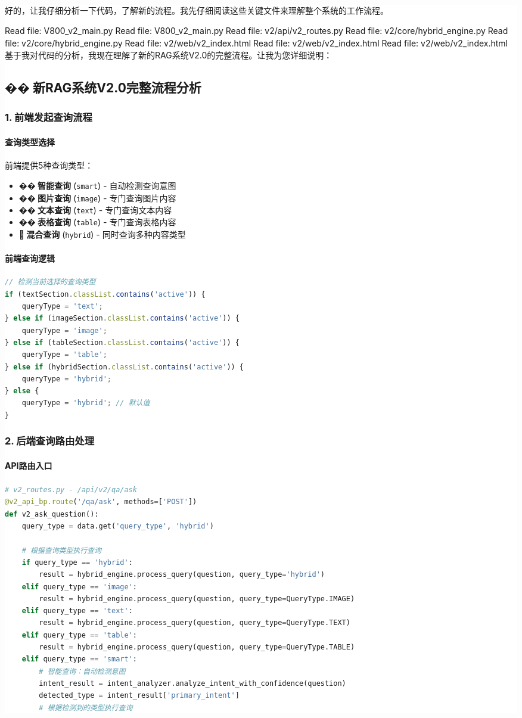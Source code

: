 好的，让我仔细分析一下代码，了解新的流程。我先仔细阅读这些关键文件来理解整个系统的工作流程。

Read file: V800_v2_main.py
Read file: V800_v2_main.py
Read file: v2/api/v2_routes.py
Read file: v2/core/hybrid_engine.py
Read file: v2/core/hybrid_engine.py
Read file: v2/web/v2_index.html
Read file: v2/web/v2_index.html
Read file: v2/web/v2_index.html
基于我对代码的分析，我现在理解了新的RAG系统V2.0的完整流程。让我为您详细说明：

## �� **新RAG系统V2.0完整流程分析**

### **1. 前端发起查询流程**

#### **查询类型选择**
前端提供5种查询类型：
- **�� 智能查询** (`smart`) - 自动检测查询意图
- **�� 图片查询** (`image`) - 专门查询图片内容
- **�� 文本查询** (`text`) - 专门查询文本内容  
- **�� 表格查询** (`table`) - 专门查询表格内容
- **🔗 混合查询** (`hybrid`) - 同时查询多种内容类型

#### **前端查询逻辑**
```javascript
// 检测当前选择的查询类型
if (textSection.classList.contains('active')) {
    queryType = 'text';
} else if (imageSection.classList.contains('active')) {
    queryType = 'image';
} else if (tableSection.classList.contains('active')) {
    queryType = 'table';
} else if (hybridSection.classList.contains('active')) {
    queryType = 'hybrid';
} else {
    queryType = 'hybrid'; // 默认值
}
```

### **2. 后端查询路由处理**

#### **API路由入口**
```python
# v2_routes.py - /api/v2/qa/ask
@v2_api_bp.route('/qa/ask', methods=['POST'])
def v2_ask_question():
    query_type = data.get('query_type', 'hybrid')
    
    # 根据查询类型执行查询
    if query_type == 'hybrid':
        result = hybrid_engine.process_query(question, query_type='hybrid')
    elif query_type == 'image':
        result = hybrid_engine.process_query(question, query_type=QueryType.IMAGE)
    elif query_type == 'text':
        result = hybrid_engine.process_query(question, query_type=QueryType.TEXT)
    elif query_type == 'table':
        result = hybrid_engine.process_query(question, query_type=QueryType.TABLE)
    elif query_type == 'smart':
        # 智能查询：自动检测意图
        intent_result = intent_analyzer.analyze_intent_with_confidence(question)
        detected_type = intent_result['primary_intent']
        # 根据检测到的类型执行查询
```